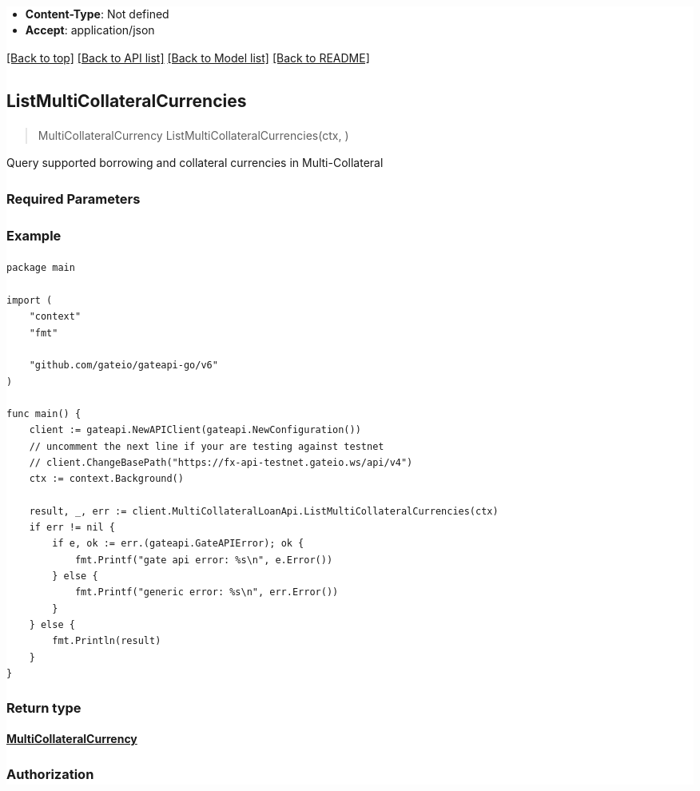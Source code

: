 - **Content-Type**: Not defined
- **Accept**: application/json

[[Back to top]](#) [[Back to API list]](../README.md#documentation-for-api-endpoints)
[[Back to Model list]](../README.md#documentation-for-models)
[[Back to README]](../README.md)

## ListMultiCollateralCurrencies

> MultiCollateralCurrency ListMultiCollateralCurrencies(ctx, )

Query supported borrowing and collateral currencies in Multi-Collateral 

### Required Parameters


### Example

```golang
package main

import (
    "context"
    "fmt"

    "github.com/gateio/gateapi-go/v6"
)

func main() {
    client := gateapi.NewAPIClient(gateapi.NewConfiguration())
    // uncomment the next line if your are testing against testnet
    // client.ChangeBasePath("https://fx-api-testnet.gateio.ws/api/v4")
    ctx := context.Background()
    
    result, _, err := client.MultiCollateralLoanApi.ListMultiCollateralCurrencies(ctx)
    if err != nil {
        if e, ok := err.(gateapi.GateAPIError); ok {
            fmt.Printf("gate api error: %s\n", e.Error())
        } else {
            fmt.Printf("generic error: %s\n", err.Error())
        }
    } else {
        fmt.Println(result)
    }
}
```


### Return type

[**MultiCollateralCurrency**](MultiCollateralCurrency.md)

### Authorization
